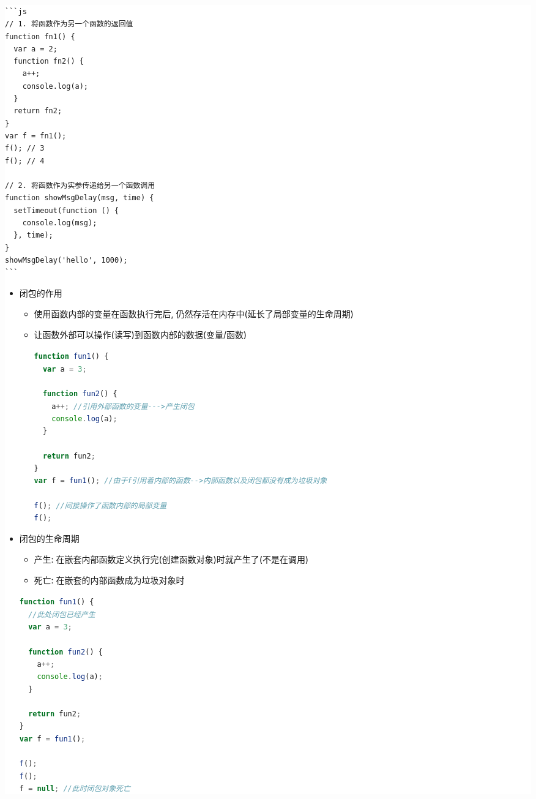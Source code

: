     ```js
    // 1. 将函数作为另一个函数的返回值
    function fn1() {
      var a = 2;
      function fn2() {
        a++;
        console.log(a);
      }
      return fn2;
    }
    var f = fn1();
    f(); // 3
    f(); // 4

    // 2. 将函数作为实参传递给另一个函数调用
    function showMsgDelay(msg, time) {
      setTimeout(function () {
        console.log(msg);
      }, time);
    }
    showMsgDelay('hello', 1000);
    ```

- 闭包的作用

  - 使用函数内部的变量在函数执行完后, 仍然存活在内存中(延长了局部变量的生命周期)

  - 让函数外部可以操作(读写)到函数内部的数据(变量/函数)

    ```js
    function fun1() {
      var a = 3;

      function fun2() {
        a++; //引用外部函数的变量--->产生闭包
        console.log(a);
      }

      return fun2;
    }
    var f = fun1(); //由于f引用着内部的函数-->内部函数以及闭包都没有成为垃圾对象

    f(); //间接操作了函数内部的局部变量
    f();
    ```

- 闭包的生命周期

  - 产生: 在嵌套内部函数定义执行完(创建函数对象)时就产生了(不是在调用)

  - 死亡: 在嵌套的内部函数成为垃圾对象时

  ```js
  function fun1() {
    //此处闭包已经产生
    var a = 3;

    function fun2() {
      a++;
      console.log(a);
    }

    return fun2;
  }
  var f = fun1();

  f();
  f();
  f = null; //此时闭包对象死亡
  ```